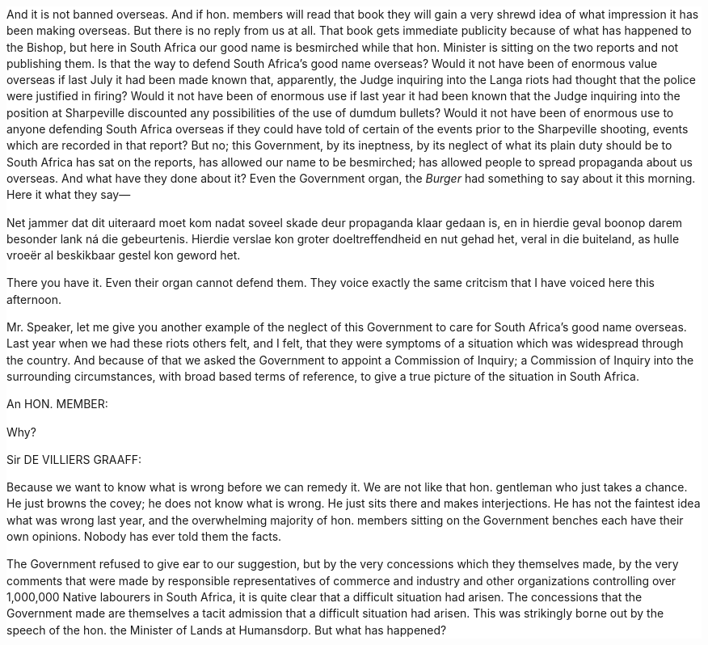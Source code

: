 
<p>And it is not banned overseas. And if hon. members will read that book they will gain a very shrewd idea of what impression it has been making overseas. But there is no reply from us at all. That book gets immediate publicity because of what has happened to the Bishop, but here in South Africa our good name is besmirched while that hon. Minister is sitting on the two reports and not publishing them. Is that the way to defend South Africa&#x2019;s good name overseas&#x003F; Would it not have been of enormous value overseas if last July it had been made known that, apparently, the Judge inquiring into the Langa riots had thought that the police were justified in firing&#x003F; Would it not have been of enormous use if last year it had been known that the Judge inquiring into the position at Sharpeville discounted any possibilities of the use of dumdum bullets&#x003F; Would it not have been of enormous use to anyone defending South Africa overseas if they could have told of certain of the events prior to the Sharpeville shooting, events which are recorded in that report&#x003F; But no; this Government, by its ineptness, by its neglect of what its plain duty should be to South Africa has sat on the reports, has allowed our name to be besmirched; has allowed people to spread propaganda about us overseas. And what have they done about it&#x003F; Even the Government organ, the <i>Burger</i> had something to say about it this morning. Here it what they say&#x2014;</p>

<block name="quote">Net jammer dat dit uiteraard moet kom nadat soveel skade deur propaganda klaar gedaan is, en in hierdie geval boonop darem besonder lank n&#x00E1; die gebeurtenis. Hierdie verslae kon groter doeltreffendheid en nut gehad het, veral in die buiteland, as hulle vroe&#x00EB;r al beskikbaar gestel kon geword het.</block>

<p>There you have it. Even their organ cannot defend them. They voice exactly the same critcism that I have voiced here this afternoon.</p>

<p>Mr. Speaker, let me give you another example of the neglect of this Government to care for South Africa&#x2019;s good name overseas. Last year when we had these riots others felt, and I felt, that they were symptoms of a situation which was widespread through the country. And because of that we asked the Government to appoint a Commission of Inquiry; a Commission of Inquiry into the surrounding circumstances, with broad based terms of reference, to give a true picture of the situation in South Africa.</p>

</speech>

<speech by="#member">

<from>An <person refersTo="hansard_za">HON. MEMBER</person>:</from>

<p>Why&#x003F;</p>

</speech>

<speech by="#de_villiers_graaff">

<from>Sir <person refersTo="hansard_za">DE VILLIERS GRAAFF</person>:</from>

<p>Because we want to know what is wrong before we can remedy it. We are not like that hon. gentleman who just takes a chance. He just browns the covey; he does not know what is wrong. He just sits there and makes interjections. He has not the faintest idea what was wrong last year, and the overwhelming majority of hon. members sitting on the Government benches <span class="col_51-52" refersTo="page_0041"/>each have their own opinions. Nobody has ever told them the facts.</p>

<p>The Government refused to give ear to our suggestion, but by the very concessions which they themselves made, by the very comments that were made by responsible representatives of commerce and industry and other organizations controlling over 1,000,000 Native labourers in South Africa, it is quite clear that a difficult situation had arisen. The concessions that the Government made are themselves a tacit admission that a difficult situation had arisen. This was strikingly borne out by the speech of the hon. the Minister of Lands at Humansdorp. But what has happened&#x003F;</p>
